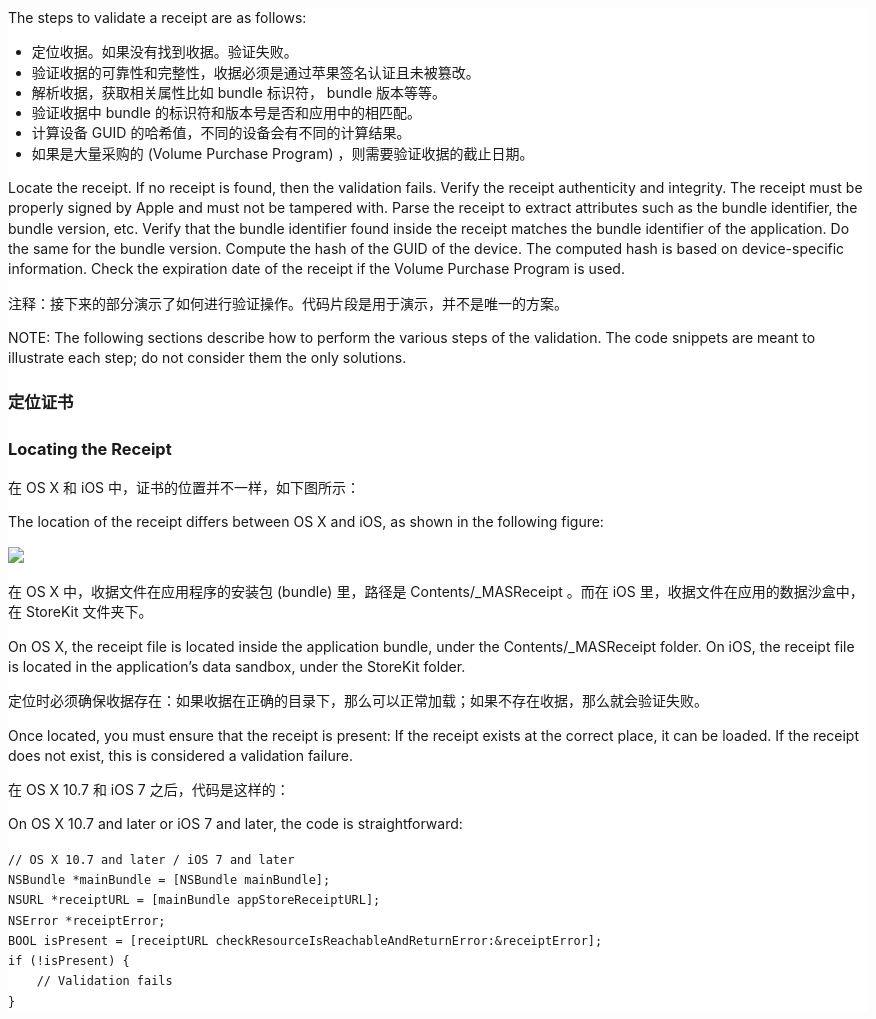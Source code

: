 The steps to validate a receipt are as follows:


- 定位收据。如果没有找到收据。验证失败。
- 验证收据的可靠性和完整性，收据必须是通过苹果签名认证且未被篡改。
- 解析收据，获取相关属性比如 bundle 标识符， bundle 版本等等。
- 验证收据中 bundle 的标识符和版本号是否和应用中的相匹配。
- 计算设备 GUID 的哈希值，不同的设备会有不同的计算结果。
- 如果是大量采购的 (Volume Purchase Program) ，则需要验证收据的截止日期。

Locate the receipt. If no receipt is found, then the validation fails.
Verify the receipt authenticity and integrity. The receipt must be properly signed by Apple and must not be tampered with.
Parse the receipt to extract attributes such as the bundle identifier, the bundle version, etc.
Verify that the bundle identifier found inside the receipt matches the bundle identifier of the application. Do the same for the bundle version.
Compute the hash of the GUID of the device. The computed hash is based on device-specific information.
Check the expiration date of the receipt if the Volume Purchase Program is used.


注释：接下来的部分演示了如何进行验证操作。代码片段是用于演示，并不是唯一的方案。

NOTE: The following sections describe how to perform the various steps of the validation. The code snippets are meant to illustrate each step; do not consider them the only solutions.



### 定位证书

### Locating the Receipt


在 OS X 和 iOS 中，证书的位置并不一样，如下图所示：

The location of the receipt differs between OS X and iOS, as shown in the following figure:

![](http://img.objccn.io/issue-17/ReceiptLocation.png)


在 OS X 中，收据文件在应用程序的安装包 (bundle) 里，路径是 Contents/_MASReceipt 。而在 iOS 里，收据文件在应用的数据沙盒中，在 StoreKit 文件夹下。

On OS X, the receipt file is located inside the application bundle, under the Contents/_MASReceipt folder. On iOS, the receipt file is located in the application’s data sandbox, under the StoreKit folder.


定位时必须确保收据存在：如果收据在正确的目录下，那么可以正常加载；如果不存在收据，那么就会验证失败。

Once located, you must ensure that the receipt is present: If the receipt exists at the correct place, it can be loaded. If the receipt does not exist, this is considered a validation failure.


在 OS X 10.7 和 iOS 7 之后，代码是这样的：

On OS X 10.7 and later or iOS 7 and later, the code is straightforward:


    // OS X 10.7 and later / iOS 7 and later
    NSBundle *mainBundle = [NSBundle mainBundle];
    NSURL *receiptURL = [mainBundle appStoreReceiptURL];
    NSError *receiptError;
    BOOL isPresent = [receiptURL checkResourceIsReachableAndReturnError:&receiptError];
    if (!isPresent) {
        // Validation fails
    }
